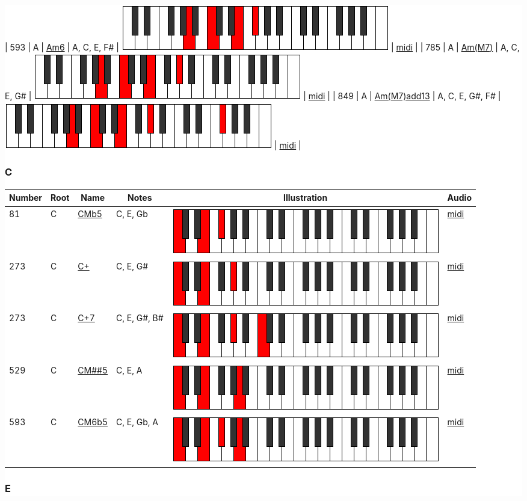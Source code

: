| 593 | A | [Am6](ChordANaturalMinorSixth.md) | A, C, E, F# | ![Am6](ChordANaturalMinorSixthRootPosition.png) | [midi](ChordANaturalMinorSixthRootPosition.mid) |
| 785 | A | [Am(M7)](ChordANaturalMinorMajorSeventh.md) | A, C, E, G# | ![Am(M7)](ChordANaturalMinorMajorSeventhRootPosition.png) | [midi](ChordANaturalMinorMajorSeventhRootPosition.mid) |
| 849 | A | [Am(M7)add13](ChordANaturalMinorMajorSeventhAddThirteenth.md) | A, C, E, G#, F# | ![Am(M7)add13](ChordANaturalMinorMajorSeventhAddThirteenthRootPosition.png) | [midi](ChordANaturalMinorMajorSeventhAddThirteenthRootPosition.mid) |

### C

| Number | Root | Name | Notes | Illustration | Audio |
|--------|------|------|-------|--------------|-------|
| 81 | C | [CMb5](ChordCNaturalMajorFlatFifth.md) | C, E, Gb | ![CMb5](ChordCNaturalMajorFlatFifthRootPosition.png) | [midi](ChordCNaturalMajorFlatFifthRootPosition.mid) |
| 273 | C | [C+](ChordCNaturalAugmented.md) | C, E, G# | ![C+](ChordCNaturalAugmentedRootPosition.png) | [midi](ChordCNaturalAugmentedRootPosition.mid) |
| 273 | C | [C+7](ChordCNaturalAugmentedAugmentedSeventh.md) | C, E, G#, B# | ![C+7](ChordCNaturalAugmentedAugmentedSeventhRootPosition.png) | [midi](ChordCNaturalAugmentedAugmentedSeventhRootPosition.mid) |
| 529 | C | [CM##5](ChordCNaturalMajorDoubleSharpFifth.md) | C, E, A | ![CM##5](ChordCNaturalMajorDoubleSharpFifthRootPosition.png) | [midi](ChordCNaturalMajorDoubleSharpFifthRootPosition.mid) |
| 593 | C | [CM6b5](ChordCNaturalMajorSixthFlatFifth.md) | C, E, Gb, A | ![CM6b5](ChordCNaturalMajorSixthFlatFifthRootPosition.png) | [midi](ChordCNaturalMajorSixthFlatFifthRootPosition.mid) |

### E
